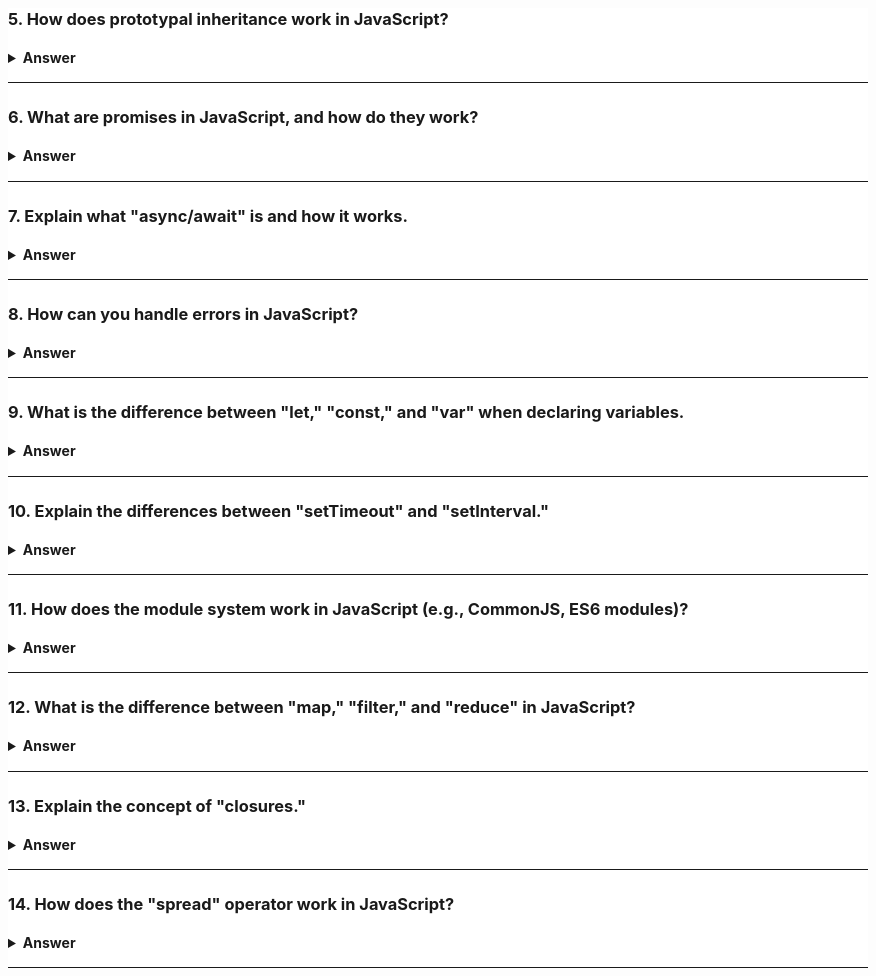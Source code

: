 ### 5. How does prototypal inheritance work in JavaScript?
<details><summary><b>Answer</b></summary></details>

---

### 6. What are promises in JavaScript, and how do they work?
<details><summary><b>Answer</b></summary></details>

---

### 7. Explain what "async/await" is and how it works.
<details><summary><b>Answer</b></summary></details>

---

### 8. How can you handle errors in JavaScript?
<details><summary><b>Answer</b></summary></details>

---

### 9. What is the difference between "let," "const," and "var" when declaring variables.
<details><summary><b>Answer</b></summary></details>

---

### 10. Explain the differences between "setTimeout" and "setInterval."
<details><summary><b>Answer</b></summary></details>

---

### 11. How does the module system work in JavaScript (e.g., CommonJS, ES6 modules)?
<details><summary><b>Answer</b></summary></details>

---

### 12. What is the difference between "map," "filter," and "reduce" in JavaScript?
<details><summary><b>Answer</b></summary></details>

---

### 13. Explain the concept of "closures."
<details><summary><b>Answer</b></summary></details>

---

### 14. How does the "spread" operator work in JavaScript?
<details><summary><b>Answer</b></summary></details>

---